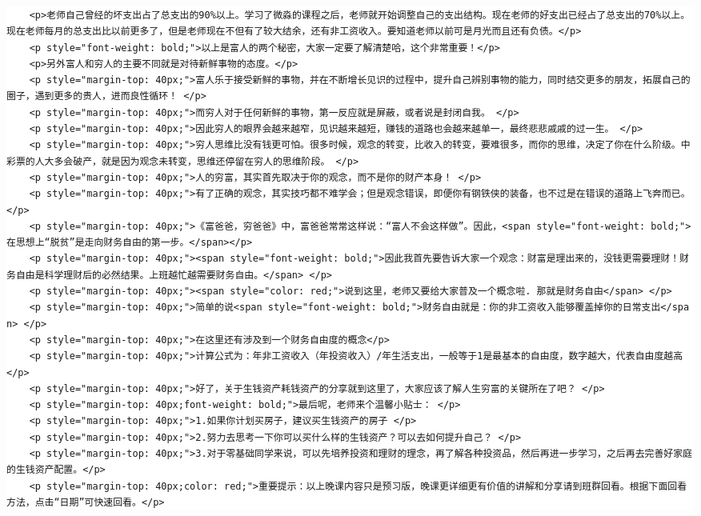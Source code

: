 		<p>老师自己曾经的坏支出占了总支出的90%以上。学习了微淼的课程之后，老师就开始调整自己的支出结构。现在老师的好支出已经占了总支出的70%以上。现在老师每月的总支出比以前更多了，但是老师现在不但有了较大结余，还有非工资收入。要知道老师以前可是月光而且还有负债。</p>
		<p style="font-weight: bold;">以上是富人的两个秘密，大家一定要了解清楚哈，这个非常重要！</p>
		<p>另外富人和穷人的主要不同就是对待新鲜事物的态度。</p>
		<p style="margin-top: 40px;">富人乐于接受新鲜的事物，并在不断增长见识的过程中，提升自己辨别事物的能力，同时结交更多的朋友，拓展自己的圈子，遇到更多的贵人，进而良性循环！ </p>
		<p style="margin-top: 40px;">而穷人对于任何新鲜的事物，第一反应就是屏蔽，或者说是封闭自我。 </p>
		<p style="margin-top: 40px;">因此穷人的眼界会越来越窄，见识越来越短，赚钱的道路也会越来越单一，最终悲悲戚戚的过一生。 </p>
		<p style="margin-top: 40px;">穷人思维比没有钱更可怕。很多时候，观念的转变，比收入的转变，要难很多，而你的思维，决定了你在什么阶级。中彩票的人大多会破产，就是因为观念未转变，思维还停留在穷人的思维阶段。 </p>
		<p style="margin-top: 40px;">人的穷富，其实首先取决于你的观念，而不是你的财产本身！ </p>
		<p style="margin-top: 40px;">有了正确的观念，其实技巧都不难学会；但是观念错误，即便你有钢铁侠的装备，也不过是在错误的道路上飞奔而已。 </p>
		<p style="margin-top: 40px;">《富爸爸，穷爸爸》中，富爸爸常常这样说：“富人不会这样做”。因此，<span style="font-weight: bold;">在思想上“脱贫”是走向财务自由的第一步。</span></p>
		<p style="margin-top: 40px;"><span style="font-weight: bold;">因此我首先要告诉大家一个观念：财富是理出来的，没钱更需要理财！财务自由是科学理财后的必然结果。上班越忙越需要财务自由。</span> </p>
		<p style="margin-top: 40px;"><span style="color: red;">说到这里，老师又要给大家普及一个概念啦. 那就是财务自由</span> </p>
		<p style="margin-top: 40px;">简单的说<span style="font-weight: bold;">财务自由就是：你的非工资收入能够覆盖掉你的日常支出</span> </p>
		<p style="margin-top: 40px;">在这里还有涉及到一个财务自由度的概念</p>
		<p style="margin-top: 40px;">计算公式为：年非工资收入（年投资收入）/年生活支出，一般等于1是最基本的自由度，数字越大，代表自由度越高 </p>
		<p style="margin-top: 40px;">好了，关于生钱资产耗钱资产的分享就到这里了，大家应该了解人生穷富的关键所在了吧？ </p>
		<p style="margin-top: 40px;font-weight: bold;">最后呢，老师来个温馨小贴士： </p>
		<p style="margin-top: 40px;">1.如果你计划买房子，建议买生钱资产的房子 </p>
		<p style="margin-top: 40px;">2.努力去思考一下你可以买什么样的生钱资产？可以去如何提升自己？ </p>
		<p style="margin-top: 40px;">3.对于零基础同学来说，可以先培养投资和理财的理念，再了解各种投资品，然后再进一步学习，之后再去完善好家庭的生钱资产配置。</p>
		<p style="margin-top: 40px;color: red;">重要提示：以上晚课内容只是预习版，晚课更详细更有价值的讲解和分享请到班群回看。根据下面回看方法，点击“日期”可快速回看。</p>